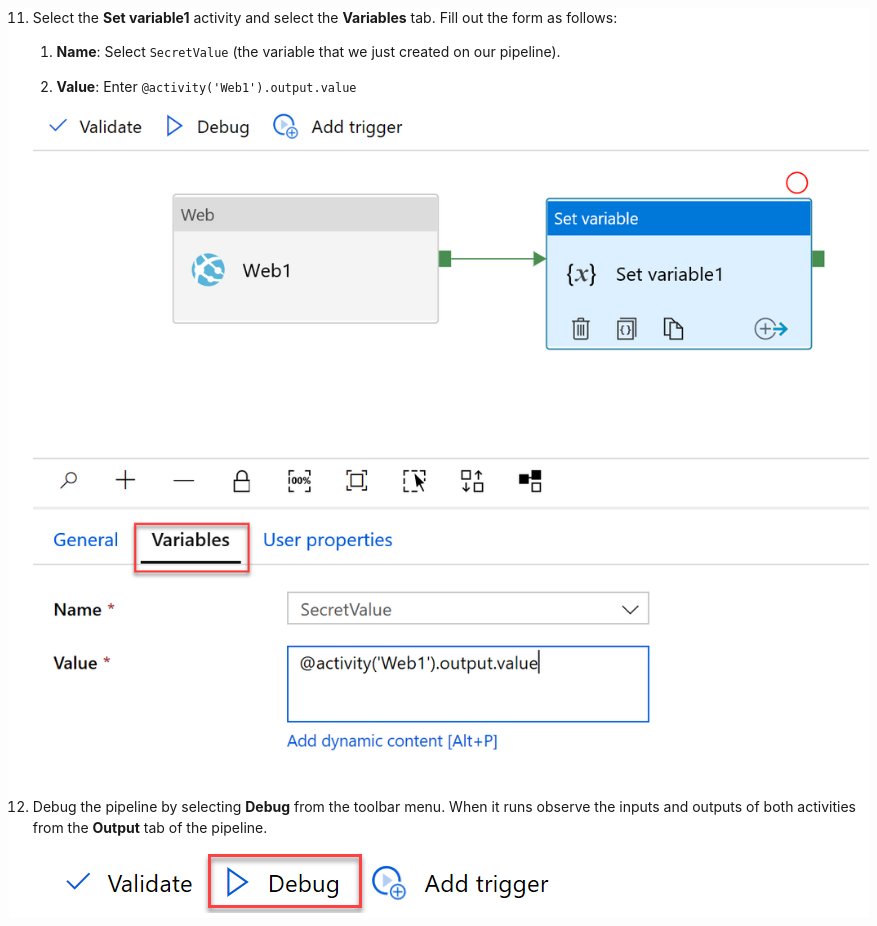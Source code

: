 11. Select the **Set variable1** activity and select the **Variables** tab. Fill out the form as follows:

    1. **Name**: Select `SecretValue` (the variable that we just created on our pipeline).

    2. **Value**: Enter `@activity('Web1').output.value`

    ![On the pipeline designer, the Set Variable1 activity is selected. Below the designer, the Variables tab is selected with the form set the previously specified values.](media/lab5_pipelineconfigsetvaractivity.png)

12. Debug the pipeline by selecting **Debug** from the toolbar menu. When it runs observe the inputs and outputs of both activities from the **Output** tab of the pipeline.

    ![The pipeline toolbar is displayed with the Debug item highlighted.](media/lab5_pipelinedebugmenu.png)
